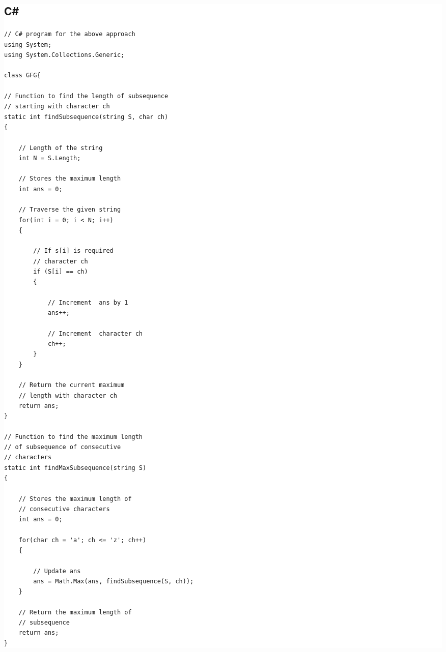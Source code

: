 ## C#

```
// C# program for the above approach
using System;
using System.Collections.Generic;

class GFG{

// Function to find the length of subsequence
// starting with character ch
static int findSubsequence(string S, char ch)
{

    // Length of the string
    int N = S.Length;

    // Stores the maximum length
    int ans = 0;

    // Traverse the given string
    for(int i = 0; i < N; i++)
    {

        // If s[i] is required
        // character ch
        if (S[i] == ch)
        {

            // Increment  ans by 1
            ans++;

            // Increment  character ch
            ch++;
        }
    }

    // Return the current maximum
    // length with character ch
    return ans;
}

// Function to find the maximum length
// of subsequence of consecutive
// characters
static int findMaxSubsequence(string S)
{

    // Stores the maximum length of
    // consecutive characters
    int ans = 0;

    for(char ch = 'a'; ch <= 'z'; ch++)
    {

        // Update ans
        ans = Math.Max(ans, findSubsequence(S, ch));
    }

    // Return the maximum length of
    // subsequence
    return ans;
}
```